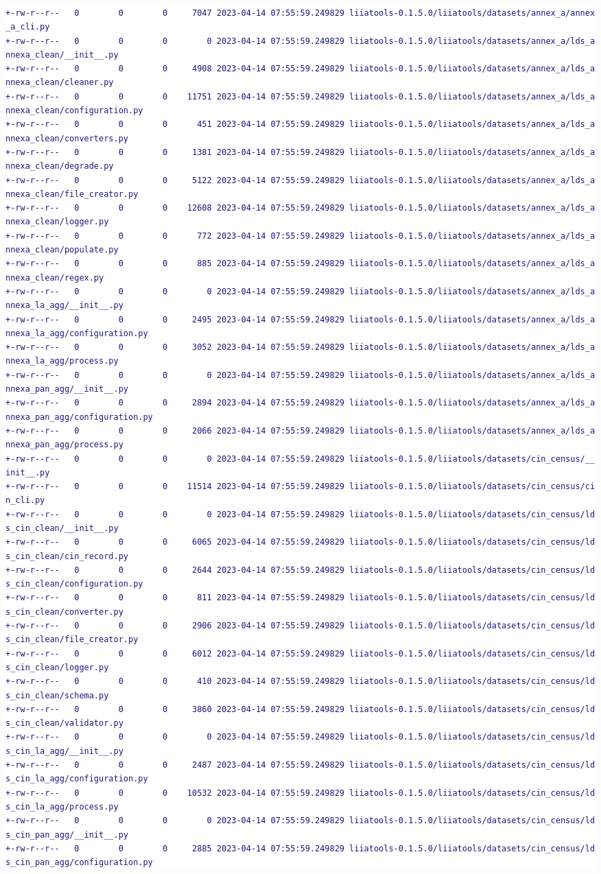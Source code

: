 ```diff
+-rw-r--r--   0        0        0     7047 2023-04-14 07:55:59.249829 liiatools-0.1.5.0/liiatools/datasets/annex_a/annex_a_cli.py
+-rw-r--r--   0        0        0        0 2023-04-14 07:55:59.249829 liiatools-0.1.5.0/liiatools/datasets/annex_a/lds_annexa_clean/__init__.py
+-rw-r--r--   0        0        0     4908 2023-04-14 07:55:59.249829 liiatools-0.1.5.0/liiatools/datasets/annex_a/lds_annexa_clean/cleaner.py
+-rw-r--r--   0        0        0    11751 2023-04-14 07:55:59.249829 liiatools-0.1.5.0/liiatools/datasets/annex_a/lds_annexa_clean/configuration.py
+-rw-r--r--   0        0        0      451 2023-04-14 07:55:59.249829 liiatools-0.1.5.0/liiatools/datasets/annex_a/lds_annexa_clean/converters.py
+-rw-r--r--   0        0        0     1381 2023-04-14 07:55:59.249829 liiatools-0.1.5.0/liiatools/datasets/annex_a/lds_annexa_clean/degrade.py
+-rw-r--r--   0        0        0     5122 2023-04-14 07:55:59.249829 liiatools-0.1.5.0/liiatools/datasets/annex_a/lds_annexa_clean/file_creator.py
+-rw-r--r--   0        0        0    12608 2023-04-14 07:55:59.249829 liiatools-0.1.5.0/liiatools/datasets/annex_a/lds_annexa_clean/logger.py
+-rw-r--r--   0        0        0      772 2023-04-14 07:55:59.249829 liiatools-0.1.5.0/liiatools/datasets/annex_a/lds_annexa_clean/populate.py
+-rw-r--r--   0        0        0      885 2023-04-14 07:55:59.249829 liiatools-0.1.5.0/liiatools/datasets/annex_a/lds_annexa_clean/regex.py
+-rw-r--r--   0        0        0        0 2023-04-14 07:55:59.249829 liiatools-0.1.5.0/liiatools/datasets/annex_a/lds_annexa_la_agg/__init__.py
+-rw-r--r--   0        0        0     2495 2023-04-14 07:55:59.249829 liiatools-0.1.5.0/liiatools/datasets/annex_a/lds_annexa_la_agg/configuration.py
+-rw-r--r--   0        0        0     3052 2023-04-14 07:55:59.249829 liiatools-0.1.5.0/liiatools/datasets/annex_a/lds_annexa_la_agg/process.py
+-rw-r--r--   0        0        0        0 2023-04-14 07:55:59.249829 liiatools-0.1.5.0/liiatools/datasets/annex_a/lds_annexa_pan_agg/__init__.py
+-rw-r--r--   0        0        0     2894 2023-04-14 07:55:59.249829 liiatools-0.1.5.0/liiatools/datasets/annex_a/lds_annexa_pan_agg/configuration.py
+-rw-r--r--   0        0        0     2066 2023-04-14 07:55:59.249829 liiatools-0.1.5.0/liiatools/datasets/annex_a/lds_annexa_pan_agg/process.py
+-rw-r--r--   0        0        0        0 2023-04-14 07:55:59.249829 liiatools-0.1.5.0/liiatools/datasets/cin_census/__init__.py
+-rw-r--r--   0        0        0    11514 2023-04-14 07:55:59.249829 liiatools-0.1.5.0/liiatools/datasets/cin_census/cin_cli.py
+-rw-r--r--   0        0        0        0 2023-04-14 07:55:59.249829 liiatools-0.1.5.0/liiatools/datasets/cin_census/lds_cin_clean/__init__.py
+-rw-r--r--   0        0        0     6065 2023-04-14 07:55:59.249829 liiatools-0.1.5.0/liiatools/datasets/cin_census/lds_cin_clean/cin_record.py
+-rw-r--r--   0        0        0     2644 2023-04-14 07:55:59.249829 liiatools-0.1.5.0/liiatools/datasets/cin_census/lds_cin_clean/configuration.py
+-rw-r--r--   0        0        0      811 2023-04-14 07:55:59.249829 liiatools-0.1.5.0/liiatools/datasets/cin_census/lds_cin_clean/converter.py
+-rw-r--r--   0        0        0     2906 2023-04-14 07:55:59.249829 liiatools-0.1.5.0/liiatools/datasets/cin_census/lds_cin_clean/file_creator.py
+-rw-r--r--   0        0        0     6012 2023-04-14 07:55:59.249829 liiatools-0.1.5.0/liiatools/datasets/cin_census/lds_cin_clean/logger.py
+-rw-r--r--   0        0        0      410 2023-04-14 07:55:59.249829 liiatools-0.1.5.0/liiatools/datasets/cin_census/lds_cin_clean/schema.py
+-rw-r--r--   0        0        0     3860 2023-04-14 07:55:59.249829 liiatools-0.1.5.0/liiatools/datasets/cin_census/lds_cin_clean/validator.py
+-rw-r--r--   0        0        0        0 2023-04-14 07:55:59.249829 liiatools-0.1.5.0/liiatools/datasets/cin_census/lds_cin_la_agg/__init__.py
+-rw-r--r--   0        0        0     2487 2023-04-14 07:55:59.249829 liiatools-0.1.5.0/liiatools/datasets/cin_census/lds_cin_la_agg/configuration.py
+-rw-r--r--   0        0        0    10532 2023-04-14 07:55:59.249829 liiatools-0.1.5.0/liiatools/datasets/cin_census/lds_cin_la_agg/process.py
+-rw-r--r--   0        0        0        0 2023-04-14 07:55:59.249829 liiatools-0.1.5.0/liiatools/datasets/cin_census/lds_cin_pan_agg/__init__.py
+-rw-r--r--   0        0        0     2885 2023-04-14 07:55:59.249829 liiatools-0.1.5.0/liiatools/datasets/cin_census/lds_cin_pan_agg/configuration.py
```